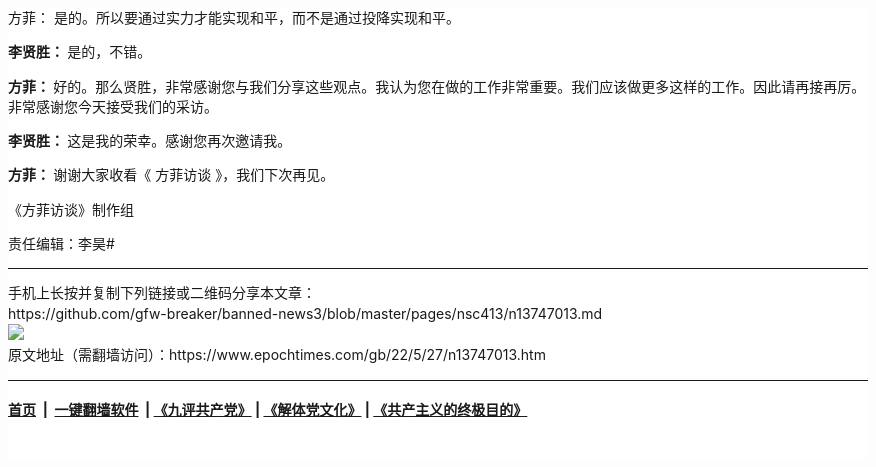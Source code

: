   方菲：
 </strong>
 是的。所以要通过实力才能实现和平，而不是通过投降实现和平。
</p>
<p>
 <strong>
  李贤胜：
 </strong>
 是的，不错。
</p>
<p>
 <strong>
  方菲：
 </strong>
 好的。那么贤胜，非常感谢您与我们分享这些观点。我认为您在做的工作非常重要。我们应该做更多这样的工作。因此请再接再厉。非常感谢您今天接受我们的采访。
</p>
<p>
 <strong>
  李贤胜：
 </strong>
 这是我的荣幸。感谢您再次邀请我。
</p>
<p>
 <strong>
  方菲：
 </strong>
 谢谢大家收看《
 <ok href="https://www.epochtimes.com/gb/tag/%E6%96%B9%E8%8F%B2%E8%AE%BF%E8%B0%88.html">
  方菲访谈
 </ok>
 》，我们下次再见。
</p>
<p>
 《方菲访谈》制作组
</p>
<p>
 责任编辑：李昊#
</p>
</div>
<hr/>
手机上长按并复制下列链接或二维码分享本文章：<br/>
https://github.com/gfw-breaker/banned-news3/blob/master/pages/nsc413/n13747013.md <br/>
<a href='https://github.com/gfw-breaker/banned-news3/blob/master/pages/nsc413/n13747013.md'><img src='https://github.com/gfw-breaker/banned-news3/blob/master/pages/nsc413/n13747013.md.png'/></a> <br/>
原文地址（需翻墙访问）：https://www.epochtimes.com/gb/22/5/27/n13747013.htm


------------------------
#### [首页](https://github.com/gfw-breaker/banned-news3/blob/master/README.md) &nbsp;|&nbsp; [一键翻墙软件](https://github.com/gfw-breaker/nogfw/blob/master/README.md) &nbsp;| [《九评共产党》](https://github.com/gfw-breaker/9ping.md/blob/master/README.md#九评之一评共产党是什么) | [《解体党文化》](https://github.com/gfw-breaker/jtdwh.md/blob/master/README.md) | [《共产主义的终极目的》](https://github.com/gfw-breaker/gczydzjmd.md/blob/master/README.md)


<img src='http://gfw-breaker.win/banned-news3/pages/nsc413/n13747013.md' width='0px' height='0px'/>